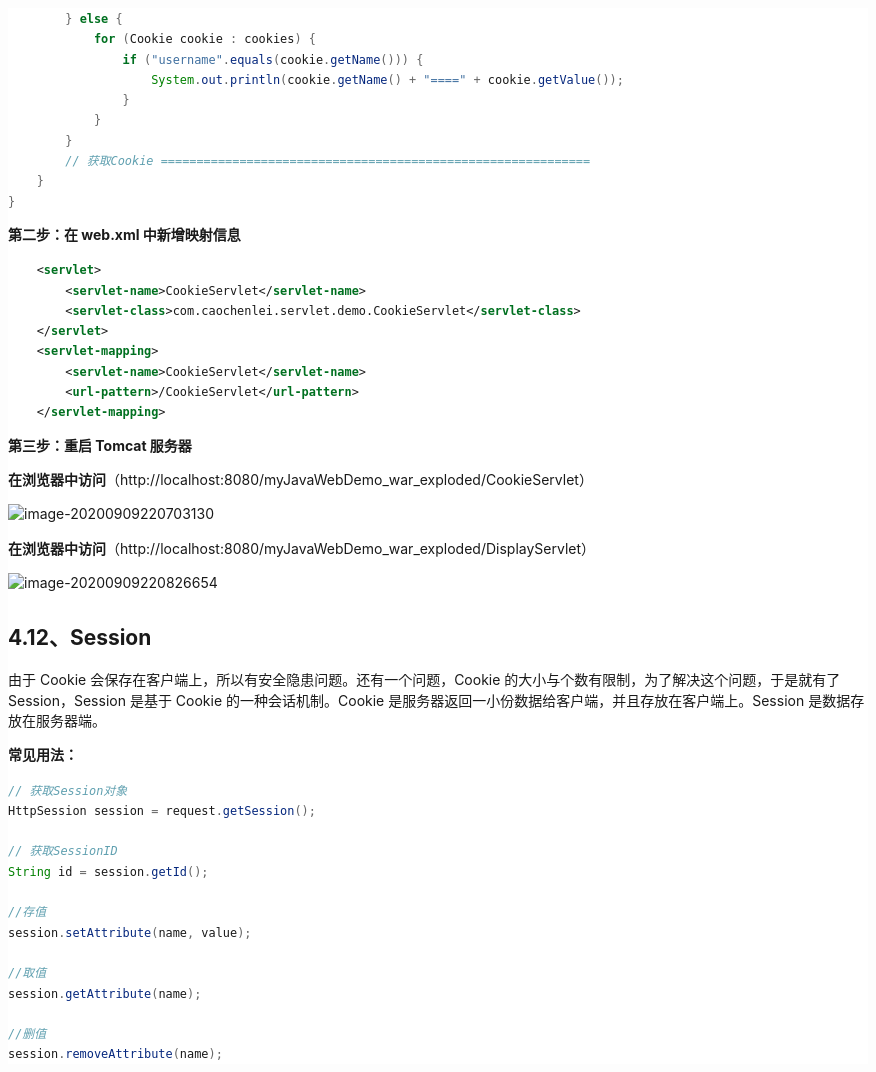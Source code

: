 ```java
        } else {
            for (Cookie cookie : cookies) {
                if ("username".equals(cookie.getName())) {
                    System.out.println(cookie.getName() + "====" + cookie.getValue());
                }
            }
        }
        // 获取Cookie ============================================================
    }
}
```

**第二步：在 web.xml 中新增映射信息**

```xml
    <servlet>
        <servlet-name>CookieServlet</servlet-name>
        <servlet-class>com.caochenlei.servlet.demo.CookieServlet</servlet-class>
    </servlet>
    <servlet-mapping>
        <servlet-name>CookieServlet</servlet-name>
        <url-pattern>/CookieServlet</url-pattern>
    </servlet-mapping>
```

**第三步：重启 Tomcat 服务器**

​**在浏览器中访问**​（http://localhost:8080/myJavaWebDemo_war_exploded/CookieServlet）

![image-20200909220703130](assets/bce89e2d4c5b55c22458e83f859ff7ca-20221023134825-pcml7dg.png)​

​**在浏览器中访问**​（http://localhost:8080/myJavaWebDemo_war_exploded/DisplayServlet）

![image-20200909220826654](assets/f927d311ea003905fdf172369253fa69-20221023134828-4v0h2tl.png)​

## 4.12、Session

由于 Cookie 会保存在客户端上，所以有安全隐患问题。还有一个问题，Cookie 的大小与个数有限制，为了解决这个问题，于是就有了 Session，Session 是基于 Cookie 的一种会话机制。Cookie 是服务器返回一小份数据给客户端，并且存放在客户端上。Session 是数据存放在服务器端。

**常见用法：**

```java
// 获取Session对象
HttpSession session = request.getSession();

// 获取SessionID
String id = session.getId();

//存值
session.setAttribute(name, value);

//取值
session.getAttribute(name);

//删值
session.removeAttribute(name);
```
